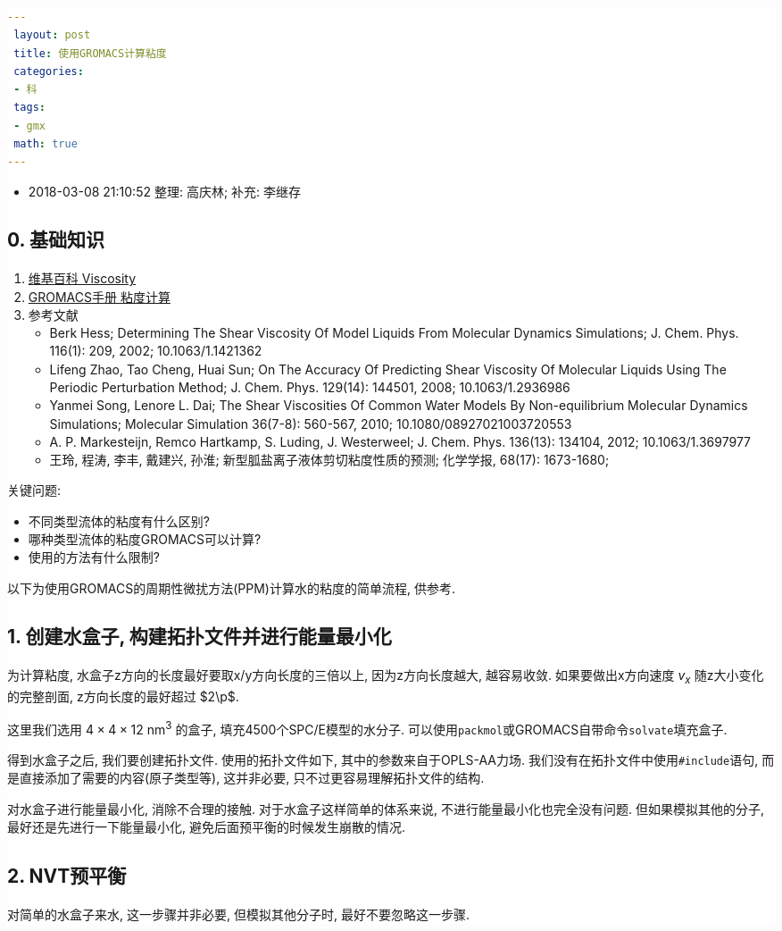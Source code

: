 ```yaml
---
 layout: post
 title: 使用GROMACS计算粘度
 categories:
 - 科
 tags:
 - gmx
 math: true
---
```


- 2018-03-08 21:10:52 整理: 高庆林; 补充: 李继存

## 0. 基础知识

1. [维基百科 Viscosity](https://en.wikipedia.org/wiki/Viscosity)
2. [GROMACS手册 粘度计算](http://jerkwin.github.io/GMX/GMXman-6/#69-%E7%B2%98%E5%BA%A6%E8%AE%A1%E7%AE%97)
3. 参考文献
	- Berk Hess; Determining The Shear Viscosity Of Model Liquids From Molecular Dynamics Simulations; J. Chem. Phys. 116(1): 209, 2002; 10.1063/1.1421362
	- Lifeng Zhao, Tao Cheng, Huai Sun; On The Accuracy Of Predicting Shear Viscosity Of Molecular Liquids Using The Periodic Perturbation Method; J. Chem. Phys. 129(14): 144501, 2008; 10.1063/1.2936986
	- Yanmei Song, Lenore L. Dai; The Shear Viscosities Of Common Water Models By Non-equilibrium Molecular Dynamics Simulations; Molecular Simulation 36(7-8): 560-567, 2010; 10.1080/08927021003720553
	- A. P. Markesteijn, Remco Hartkamp, S. Luding, J. Westerweel; J. Chem. Phys. 136(13): 134104, 2012; 10.1063/1.3697977
	- 王玲, 程涛, 李丰, 戴建兴, 孙淮; 新型胍盐离子液体剪切粘度性质的预测; 化学学报, 68(17): 1673-1680;

关键问题:

- 不同类型流体的粘度有什么区别?
- 哪种类型流体的粘度GROMACS可以计算?
- 使用的方法有什么限制?

以下为使用GROMACS的周期性微扰方法(PPM)计算水的粘度的简单流程, 供参考.

## 1. 创建水盒子, 构建拓扑文件并进行能量最小化

为计算粘度, 水盒子z方向的长度最好要取x/y方向长度的三倍以上, 因为z方向长度越大, 越容易收敛. 如果要做出x方向速度 $v_x$ 随z大小变化的完整剖面, z方向长度的最好超过 $2\p$.

这里我们选用 $4\times4\times12\ \text{nm}^3$ 的盒子, 填充4500个SPC/E模型的水分子. 可以使用`packmol`或GROMACS自带命令`solvate`填充盒子.

得到水盒子之后, 我们要创建拓扑文件. 使用的拓扑文件如下, 其中的参数来自于OPLS-AA力场. 我们没有在拓扑文件中使用`#include`语句, 而是直接添加了需要的内容(原子类型等), 这并非必要, 只不过更容易理解拓扑文件的结构.

对水盒子进行能量最小化, 消除不合理的接触. 对于水盒子这样简单的体系来说, 不进行能量最小化也完全没有问题. 但如果模拟其他的分子, 最好还是先进行一下能量最小化, 避免后面预平衡的时候发生崩散的情况.

## 2. NVT预平衡

对简单的水盒子来水, 这一步骤并非必要, 但模拟其他分子时, 最好不要忽略这一步骤.
